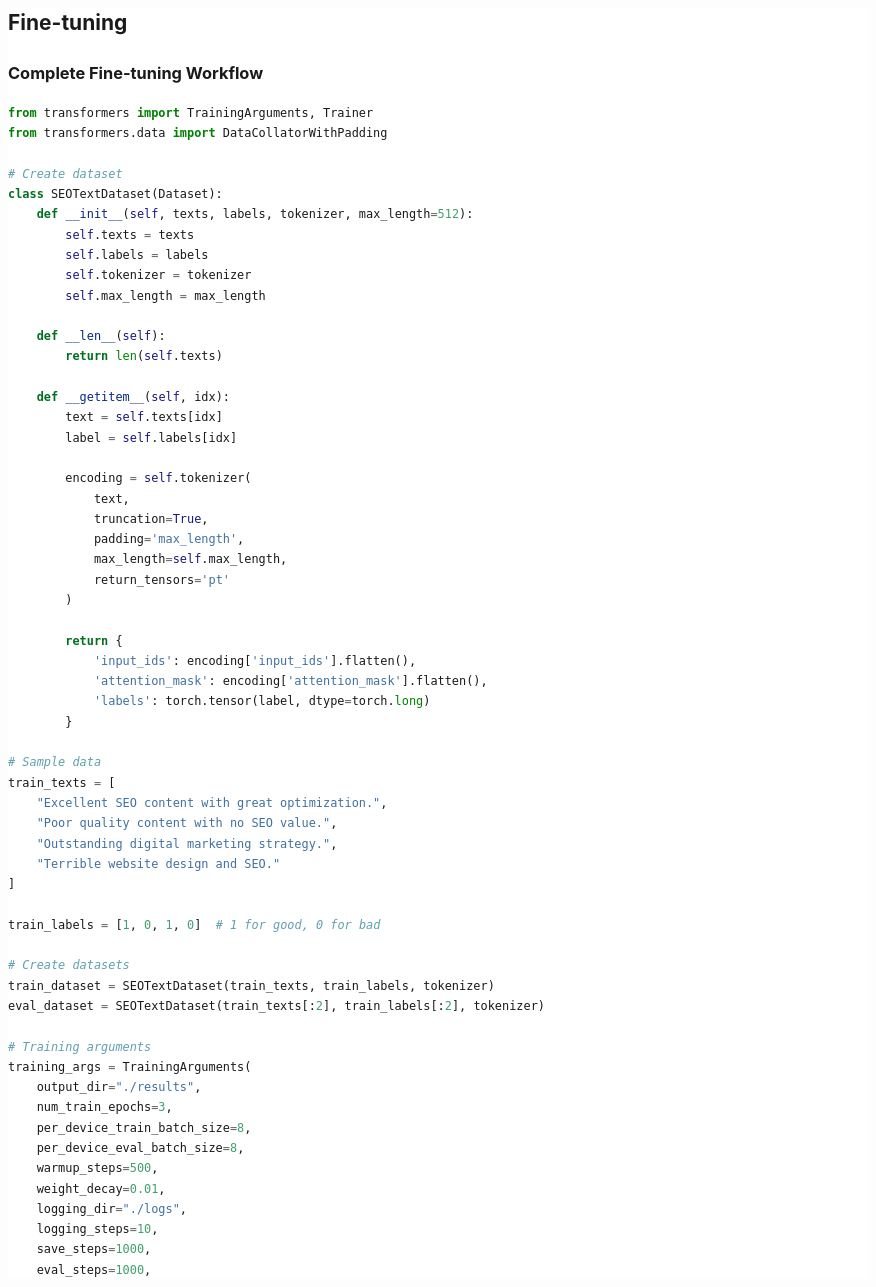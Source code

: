 ## Fine-tuning

### Complete Fine-tuning Workflow

```python
from transformers import TrainingArguments, Trainer
from transformers.data import DataCollatorWithPadding

# Create dataset
class SEOTextDataset(Dataset):
    def __init__(self, texts, labels, tokenizer, max_length=512):
        self.texts = texts
        self.labels = labels
        self.tokenizer = tokenizer
        self.max_length = max_length
    
    def __len__(self):
        return len(self.texts)
    
    def __getitem__(self, idx):
        text = self.texts[idx]
        label = self.labels[idx]
        
        encoding = self.tokenizer(
            text,
            truncation=True,
            padding='max_length',
            max_length=self.max_length,
            return_tensors='pt'
        )
        
        return {
            'input_ids': encoding['input_ids'].flatten(),
            'attention_mask': encoding['attention_mask'].flatten(),
            'labels': torch.tensor(label, dtype=torch.long)
        }

# Sample data
train_texts = [
    "Excellent SEO content with great optimization.",
    "Poor quality content with no SEO value.",
    "Outstanding digital marketing strategy.",
    "Terrible website design and SEO."
]

train_labels = [1, 0, 1, 0]  # 1 for good, 0 for bad

# Create datasets
train_dataset = SEOTextDataset(train_texts, train_labels, tokenizer)
eval_dataset = SEOTextDataset(train_texts[:2], train_labels[:2], tokenizer)

# Training arguments
training_args = TrainingArguments(
    output_dir="./results",
    num_train_epochs=3,
    per_device_train_batch_size=8,
    per_device_eval_batch_size=8,
    warmup_steps=500,
    weight_decay=0.01,
    logging_dir="./logs",
    logging_steps=10,
    save_steps=1000,
    eval_steps=1000,
```